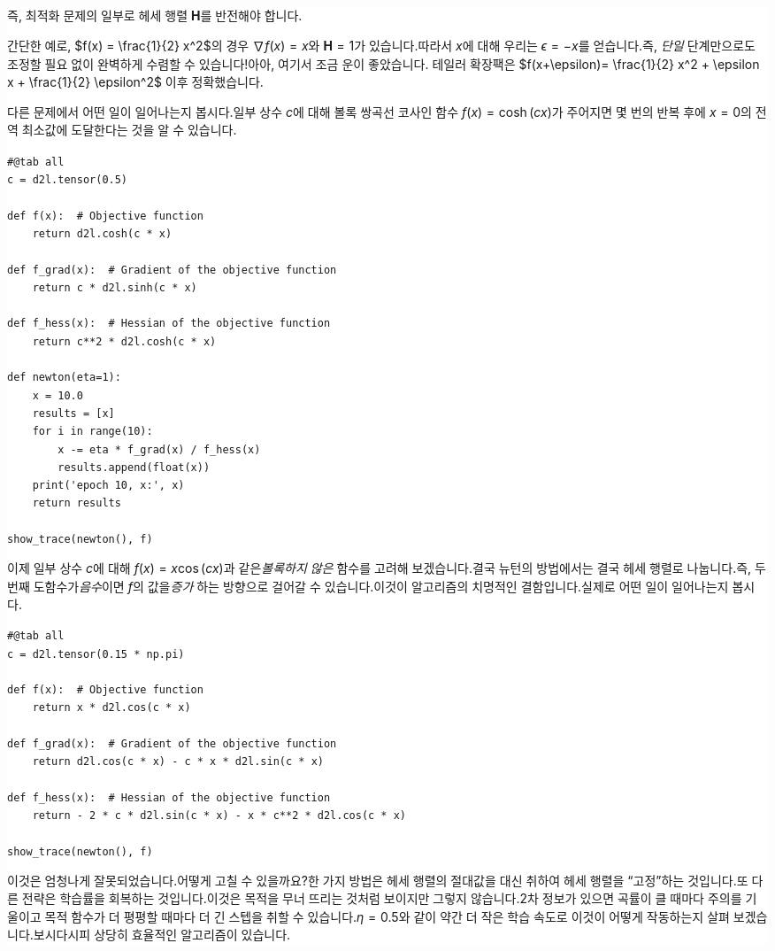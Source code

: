 즉, 최적화 문제의 일부로 헤세 행렬 $\mathbf{H}$를 반전해야 합니다. 

간단한 예로, $f(x) = \frac{1}{2} x^2$의 경우 $\nabla f(x) = x$와 $\mathbf{H} = 1$가 있습니다.따라서 $x$에 대해 우리는 $\epsilon = -x$를 얻습니다.즉, *단일* 단계만으로도 조정할 필요 없이 완벽하게 수렴할 수 있습니다!아아, 여기서 조금 운이 좋았습니다. 테일러 확장팩은 $f(x+\epsilon)= \frac{1}{2} x^2 + \epsilon x + \frac{1}{2} \epsilon^2$ 이후 정확했습니다.  

다른 문제에서 어떤 일이 일어나는지 봅시다.일부 상수 $c$에 대해 볼록 쌍곡선 코사인 함수 $f(x) = \cosh(cx)$가 주어지면 몇 번의 반복 후에 $x=0$의 전역 최소값에 도달한다는 것을 알 수 있습니다.

```{.python .input}
#@tab all
c = d2l.tensor(0.5)

def f(x):  # Objective function
    return d2l.cosh(c * x)

def f_grad(x):  # Gradient of the objective function
    return c * d2l.sinh(c * x)

def f_hess(x):  # Hessian of the objective function
    return c**2 * d2l.cosh(c * x)

def newton(eta=1):
    x = 10.0
    results = [x]
    for i in range(10):
        x -= eta * f_grad(x) / f_hess(x)
        results.append(float(x))
    print('epoch 10, x:', x)
    return results

show_trace(newton(), f)
```

이제 일부 상수 $c$에 대해 $f(x) = x \cos(c x)$과 같은*볼록하지 않은* 함수를 고려해 보겠습니다.결국 뉴턴의 방법에서는 결국 헤세 행렬로 나눕니다.즉, 두 번째 도함수가*음수*이면 $f$의 값을*증가* 하는 방향으로 걸어갈 수 있습니다.이것이 알고리즘의 치명적인 결함입니다.실제로 어떤 일이 일어나는지 봅시다.

```{.python .input}
#@tab all
c = d2l.tensor(0.15 * np.pi)

def f(x):  # Objective function
    return x * d2l.cos(c * x)

def f_grad(x):  # Gradient of the objective function
    return d2l.cos(c * x) - c * x * d2l.sin(c * x)

def f_hess(x):  # Hessian of the objective function
    return - 2 * c * d2l.sin(c * x) - x * c**2 * d2l.cos(c * x)

show_trace(newton(), f)
```

이것은 엄청나게 잘못되었습니다.어떻게 고칠 수 있을까요?한 가지 방법은 헤세 행렬의 절대값을 대신 취하여 헤세 행렬을 “고정”하는 것입니다.또 다른 전략은 학습률을 회복하는 것입니다.이것은 목적을 무너 뜨리는 것처럼 보이지만 그렇지 않습니다.2차 정보가 있으면 곡률이 클 때마다 주의를 기울이고 목적 함수가 더 평평할 때마다 더 긴 스텝을 취할 수 있습니다.$\eta = 0.5$와 같이 약간 더 작은 학습 속도로 이것이 어떻게 작동하는지 살펴 보겠습니다.보시다시피 상당히 효율적인 알고리즘이 있습니다.
